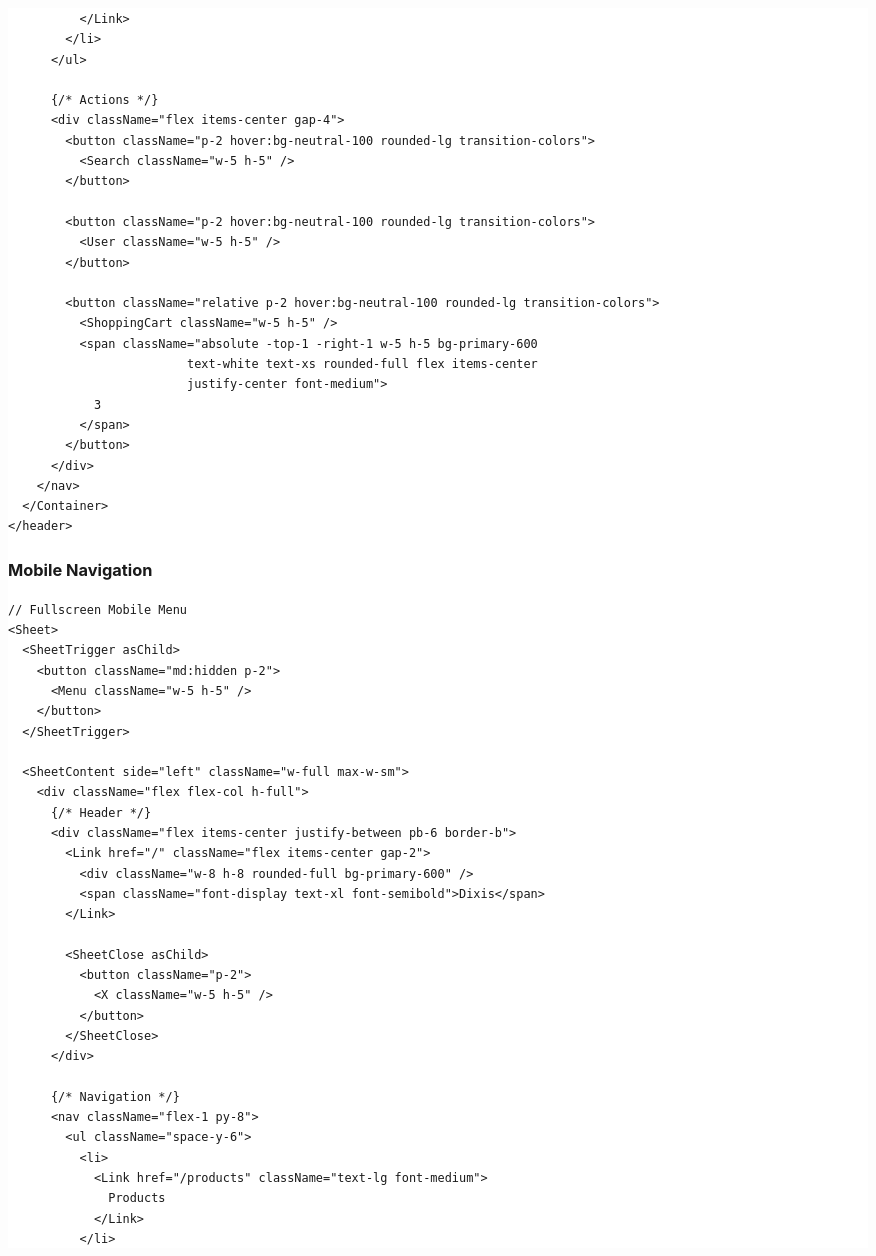 ```tsx
          </Link>
        </li>
      </ul>
      
      {/* Actions */}
      <div className="flex items-center gap-4">
        <button className="p-2 hover:bg-neutral-100 rounded-lg transition-colors">
          <Search className="w-5 h-5" />
        </button>
        
        <button className="p-2 hover:bg-neutral-100 rounded-lg transition-colors">
          <User className="w-5 h-5" />
        </button>
        
        <button className="relative p-2 hover:bg-neutral-100 rounded-lg transition-colors">
          <ShoppingCart className="w-5 h-5" />
          <span className="absolute -top-1 -right-1 w-5 h-5 bg-primary-600 
                         text-white text-xs rounded-full flex items-center 
                         justify-center font-medium">
            3
          </span>
        </button>
      </div>
    </nav>
  </Container>
</header>
```

### Mobile Navigation

```tsx
// Fullscreen Mobile Menu
<Sheet>
  <SheetTrigger asChild>
    <button className="md:hidden p-2">
      <Menu className="w-5 h-5" />
    </button>
  </SheetTrigger>
  
  <SheetContent side="left" className="w-full max-w-sm">
    <div className="flex flex-col h-full">
      {/* Header */}
      <div className="flex items-center justify-between pb-6 border-b">
        <Link href="/" className="flex items-center gap-2">
          <div className="w-8 h-8 rounded-full bg-primary-600" />
          <span className="font-display text-xl font-semibold">Dixis</span>
        </Link>
        
        <SheetClose asChild>
          <button className="p-2">
            <X className="w-5 h-5" />
          </button>
        </SheetClose>
      </div>
      
      {/* Navigation */}
      <nav className="flex-1 py-8">
        <ul className="space-y-6">
          <li>
            <Link href="/products" className="text-lg font-medium">
              Products
            </Link>
          </li>
```